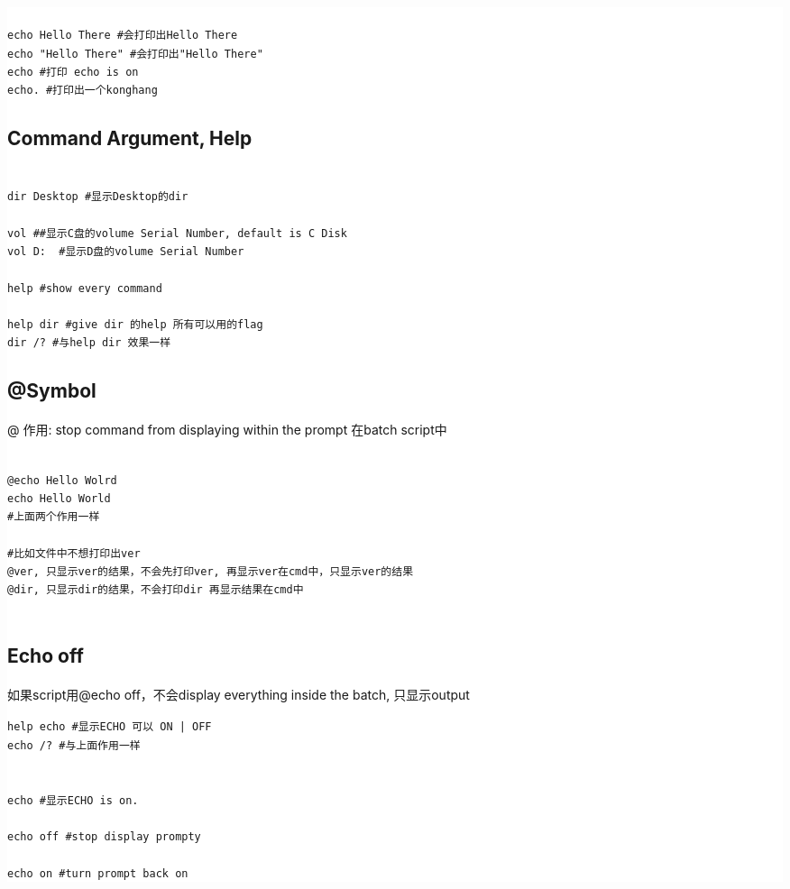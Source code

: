 ```shell

echo Hello There #会打印出Hello There
echo "Hello There" #会打印出"Hello There"
echo #打印 echo is on
echo. #打印出一个konghang

```


## Command Argument, Help

```shell

dir Desktop #显示Desktop的dir

vol ##显示C盘的volume Serial Number, default is C Disk
vol D:  #显示D盘的volume Serial Number

help #show every command

help dir #give dir 的help 所有可以用的flag 
dir /? #与help dir 效果一样

```

## @Symbol

@ 作用:  stop command from displaying within the prompt 在batch script中

```shell

@echo Hello Wolrd
echo Hello World
#上面两个作用一样

#比如文件中不想打印出ver
@ver, 只显示ver的结果，不会先打印ver, 再显示ver在cmd中，只显示ver的结果
@dir, 只显示dir的结果，不会打印dir 再显示结果在cmd中


```

## Echo off

如果script用@echo off，不会display everything inside the batch, 只显示output

```shell
help echo #显示ECHO 可以 ON | OFF 
echo /? #与上面作用一样 


echo #显示ECHO is on. 

echo off #stop display prompty

echo on #turn prompt back on 

```
